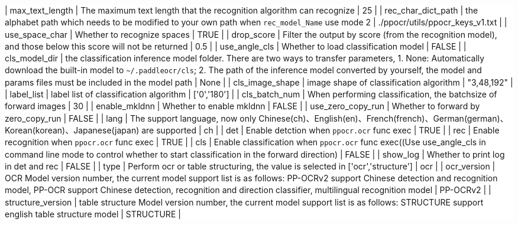 | max_text_length         | The maximum text length that the recognition algorithm can recognize                                                                                                                                                                                         | 25                      |
| rec_char_dict_path      | the alphabet path which needs to be modified to your own path when `rec_model_Name` use mode 2                                                                                                                                              | ./ppocr/utils/ppocr_keys_v1.txt                        |
| use_space_char          | Whether to recognize spaces                                                                                                                                                                                                         | TRUE                    |
| drop_score          | Filter the output by score (from the recognition model), and those below this score will not be returned                                                                                                                                                                                                        | 0.5                    |
| use_angle_cls          | Whether to load classification model                                                                                                                                                                                                       | FALSE                    |
| cls_model_dir           | the classification inference model folder. There are two ways to transfer parameters, 1. None: Automatically download the built-in model to `~/.paddleocr/cls`; 2. The path of the inference model converted by yourself, the model and params files must be included in the model path | None |
| cls_image_shape         | image shape of classification algorithm                                                                                                                                                                                            | "3,48,192"              |
| label_list         | label list of classification algorithm                                                                                                                                                                                            | ['0','180']           |
| cls_batch_num           | When performing classification, the batchsize of forward images                                                                                                                                                                                         | 30                      |
| enable_mkldnn           | Whether to enable mkldnn                                                                                                                                                                                                       | FALSE                   |
| use_zero_copy_run           | Whether to forward by zero_copy_run                                                                                                                                                                               | FALSE                   |
| lang                     | The support language, now only Chinese(ch)、English(en)、French(french)、German(german)、Korean(korean)、Japanese(japan) are supported                                                                                                                                                                                                  | ch                    |
| det                     | Enable detction when `ppocr.ocr` func exec                                                                                                                                                                                                   | TRUE                    |
| rec                     | Enable recognition when `ppocr.ocr` func exec                                                                                                                                                                                                   | TRUE                    |
| cls                     | Enable classification when `ppocr.ocr` func exec((Use use_angle_cls in command line mode to control whether to start classification in the forward direction)                                                                                                                                                                                                   | FALSE                    |
| show_log                     | Whether to print log in det and rec | FALSE                    |
| type                     | Perform ocr or table structuring, the value is selected in ['ocr','structure']                                                                                                                                                                                             | ocr                    |
| ocr_version                     | OCR Model version number, the current model support list is as follows: PP-OCRv2 support Chinese detection and recognition model, PP-OCR support Chinese detection, recognition and direction classifier, multilingual recognition model | PP-OCRv2                 |
| structure_version                     | table structure Model version number, the current model support list is as follows: STRUCTURE support english table structure model | STRUCTURE                 |
